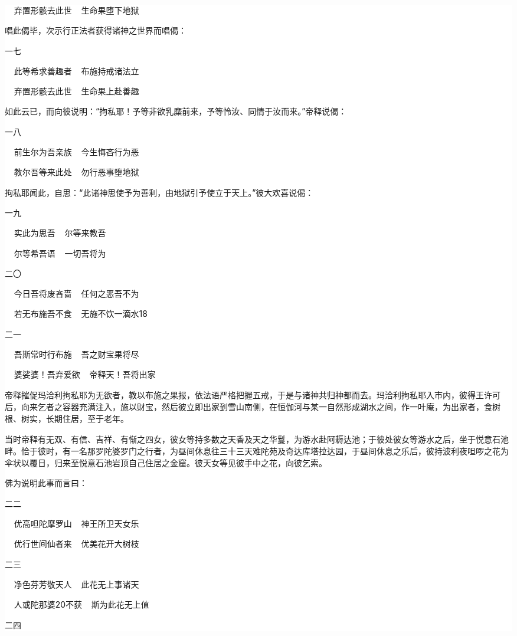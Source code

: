 &nbsp;&nbsp;&nbsp;&nbsp;弃置形骸去此世&nbsp;&nbsp;&nbsp;&nbsp;生命果堕下地狱


唱此偈毕，次示行正法者获得诸神之世界而唱偈：

一七

&nbsp;&nbsp;&nbsp;&nbsp;此等希求善趣者&nbsp;&nbsp;&nbsp;&nbsp;布施持戒诸法立

&nbsp;&nbsp;&nbsp;&nbsp;弃置形骸去此世&nbsp;&nbsp;&nbsp;&nbsp;生命果上赴善趣


如此云已，而向彼说明：“拘私耶！予等非欲乳糜前来，予等怜汝、同情于汝而来。”帝释说偈：

一八

&nbsp;&nbsp;&nbsp;&nbsp;前生尔为吾亲族&nbsp;&nbsp;&nbsp;&nbsp;今生悔吝行为恶

&nbsp;&nbsp;&nbsp;&nbsp;教尔吾等来此处&nbsp;&nbsp;&nbsp;&nbsp;勿行恶事堕地狱


拘私耶闻此，自思：“此诸神思使予为善利，由地狱引予使立于天上。”彼大欢喜说偈：

一九

&nbsp;&nbsp;&nbsp;&nbsp;实此为思吾&nbsp;&nbsp;&nbsp;&nbsp;尔等来教吾

&nbsp;&nbsp;&nbsp;&nbsp;尔等希吾语&nbsp;&nbsp;&nbsp;&nbsp;一切吾将为


二〇

&nbsp;&nbsp;&nbsp;&nbsp;今日吾将废吝啬&nbsp;&nbsp;&nbsp;&nbsp;任何之恶吾不为

&nbsp;&nbsp;&nbsp;&nbsp;若无布施吾不食&nbsp;&nbsp;&nbsp;&nbsp;无施不饮一滴水18


二一

&nbsp;&nbsp;&nbsp;&nbsp;吾斯常时行布施&nbsp;&nbsp;&nbsp;&nbsp;吾之财宝果将尽

&nbsp;&nbsp;&nbsp;&nbsp;婆娑婆！吾弃爱欲&nbsp;&nbsp;&nbsp;&nbsp;帝释天！吾将出家

帝释摧促玛洽利拘私耶为无欲者，教以布施之果报，依法语严格把握五戒，于是与诸神共归神都而去。玛洽利拘私耶入市内，彼得王许可后，向来乞者之容器充满注入，施以财宝，然后彼立即出家到雪山南侧，在恒伽河与某一自然形成湖水之间，作一叶庵，为出家者，食树根、树实，长期住居，至于老年。

当时帝释有无双、有信、吉祥、有惭之四女，彼女等持多数之天香及天之华鬘，为游水赴阿耨达池；于彼处彼女等游水之后，坐于悦意石池畔。恰于彼时，有一名那罗陀婆罗门之行者，为昼间休息往三十三天难陀苑及奇达库塔拉达园，于昼间休息之乐后，彼持波利夜呾啰之花为伞状以覆日，归来至悦意石池岩顶自己住居之金窟。彼天女等见彼手中之花，向彼乞索。

佛为说明此事而言曰：

二二

&nbsp;&nbsp;&nbsp;&nbsp;优高呾陀摩罗山&nbsp;&nbsp;&nbsp;&nbsp;神王所卫天女乐

&nbsp;&nbsp;&nbsp;&nbsp;优行世间仙者来&nbsp;&nbsp;&nbsp;&nbsp;优美花开大树枝


二三

&nbsp;&nbsp;&nbsp;&nbsp;净色芬芳敬天人&nbsp;&nbsp;&nbsp;&nbsp;此花无上事诸天

&nbsp;&nbsp;&nbsp;&nbsp;人或陀那婆20不获&nbsp;&nbsp;&nbsp;&nbsp;斯为此花无上值


二四
